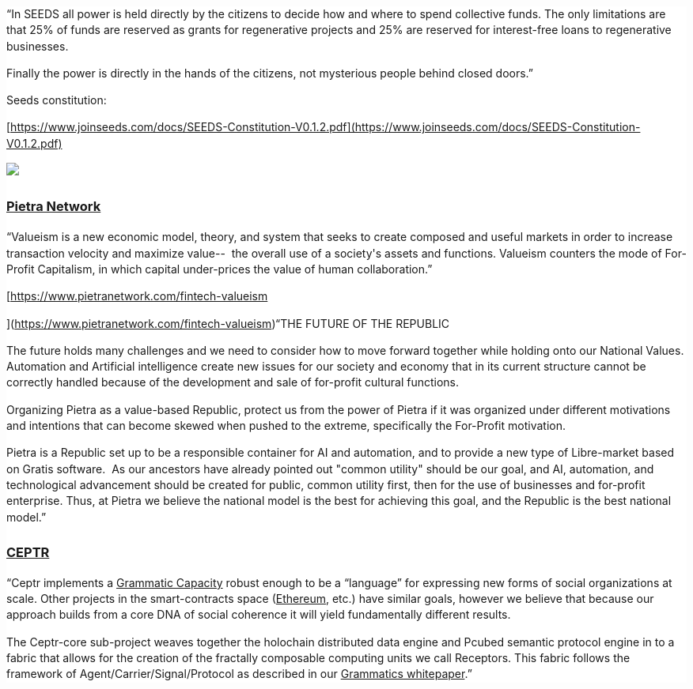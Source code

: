 
“In SEEDS all power is held directly by the citizens to decide how and where to spend collective funds. The only limitations are that 25% of funds are reserved as grants for regenerative projects and 25% are reserved for interest-free loans to regenerative businesses.

Finally the power is directly in the hands of the citizens, not mysterious people behind closed doors.”


Seeds constitution:

[https://www.joinseeds.com/docs/SEEDS-Constitution-V0.1.2.pdf](https://www.joinseeds.com/docs/SEEDS-Constitution-V0.1.2.pdf)

  

![](https://lh5.googleusercontent.com/4PSHa-k8lMBJkuIweqAr5K898qaRJS3UsfyqZkGoWAILWPnBOw_1U1K-styuqXG4t_a_7Yqs-aL1iN9c15aXSCS8CDoM-pS1HPJ0GEe42ciSS9Zh7DtzmV9f_mb0OJnDNnBTVgcIxkdibhG2sILkU5NHMJ5F9g5PhVhdapn82UUN4egBv6fBPRomlBq4)

### [Pietra Network](https://www.pietranetwork.com/)

“Valueism is a new economic model, theory, and system that seeks to create composed and useful markets in order to increase transaction velocity and maximize value--  the overall use of a society's assets and functions. Valueism counters the mode of For-Profit Capitalism, in which capital under-prices the value of human collaboration.”


[https://www.pietranetwork.com/fintech-valueism  
  
](https://www.pietranetwork.com/fintech-valueism)“THE FUTURE OF THE REPUBLIC

The future holds many challenges and we need to consider how to move forward together while holding onto our National Values. Automation and Artificial intelligence create new issues for our society and economy that in its current structure cannot be correctly handled because of the development and sale of for-profit cultural functions. 

Organizing Pietra as a value-based Republic, protect us from the power of Pietra if it was organized under different motivations and intentions that can become skewed when pushed to the extreme, specifically the For-Profit motivation. 

Pietra is a Republic set up to be a responsible container for AI and automation, and to provide a new type of Libre-market based on Gratis software.  As our ancestors have already pointed out "common utility" should be our goal, and AI, automation, and technological advancement should be created for public, common utility first, then for the use of businesses and for-profit enterprise. Thus, at Pietra we believe the national model is the best for achieving this goal, and the Republic is the best national model.”

### [CEPTR](http://ceptr.org/)

“Ceptr implements a [Grammatic Capacity](http://ceptr.org/whitepapers/grammatics) robust enough to be a “language” for expressing new forms of social organizations at scale. Other projects in the smart-contracts space ([Ethereum](https://www.ethereum.org/), etc.) have similar goals, however we believe that because our approach builds from a core DNA of social coherence it will yield fundamentally different results.

The Ceptr-core sub-project weaves together the holochain distributed data engine and Pcubed semantic protocol engine in to a fabric that allows for the creation of the fractally composable computing units we call Receptors. This fabric follows the framework of Agent/Carrier/Signal/Protocol as described in our [Grammatics whitepaper](http://ceptr.org/whitepapers/grammatics).”
